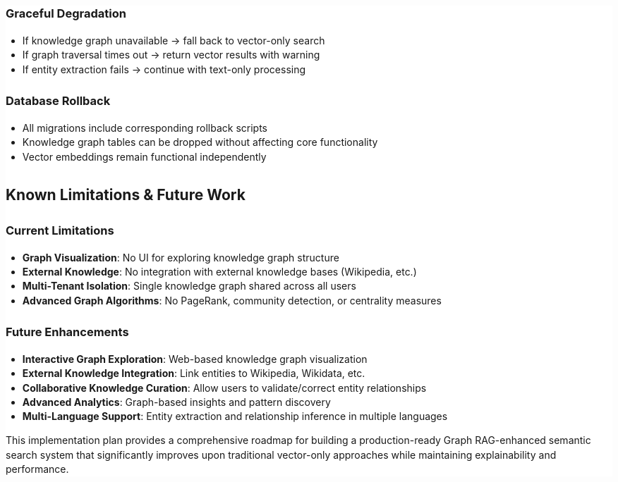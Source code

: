 ### Graceful Degradation
- If knowledge graph unavailable → fall back to vector-only search
- If graph traversal times out → return vector results with warning
- If entity extraction fails → continue with text-only processing

### Database Rollback
- All migrations include corresponding rollback scripts
- Knowledge graph tables can be dropped without affecting core functionality
- Vector embeddings remain functional independently

## Known Limitations & Future Work

### Current Limitations
- **Graph Visualization**: No UI for exploring knowledge graph structure
- **External Knowledge**: No integration with external knowledge bases (Wikipedia, etc.)
- **Multi-Tenant Isolation**: Single knowledge graph shared across all users
- **Advanced Graph Algorithms**: No PageRank, community detection, or centrality measures

### Future Enhancements
- **Interactive Graph Exploration**: Web-based knowledge graph visualization
- **External Knowledge Integration**: Link entities to Wikipedia, Wikidata, etc.
- **Collaborative Knowledge Curation**: Allow users to validate/correct entity relationships
- **Advanced Analytics**: Graph-based insights and pattern discovery
- **Multi-Language Support**: Entity extraction and relationship inference in multiple languages

This implementation plan provides a comprehensive roadmap for building a production-ready Graph RAG-enhanced semantic search system that significantly improves upon traditional vector-only approaches while maintaining explainability and performance.
